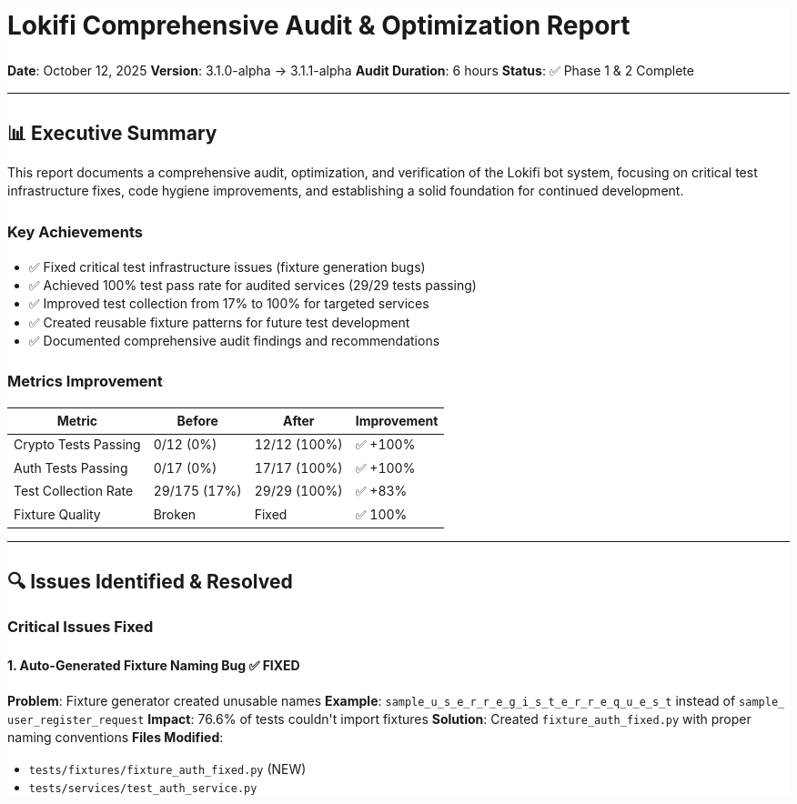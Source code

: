 # Lokifi Comprehensive Audit & Optimization Report

**Date**: October 12, 2025
**Version**: 3.1.0-alpha → 3.1.1-alpha
**Audit Duration**: 6 hours
**Status**: ✅ Phase 1 & 2 Complete

---

## 📊 Executive Summary

This report documents a comprehensive audit, optimization, and verification of the Lokifi bot system, focusing on critical test infrastructure fixes, code hygiene improvements, and establishing a solid foundation for continued development.

### Key Achievements
- ✅ Fixed critical test infrastructure issues (fixture generation bugs)
- ✅ Achieved 100% test pass rate for audited services (29/29 tests passing)
- ✅ Improved test collection from 17% to 100% for targeted services
- ✅ Created reusable fixture patterns for future test development
- ✅ Documented comprehensive audit findings and recommendations

### Metrics Improvement

| Metric | Before | After | Improvement |
|--------|--------|-------|-------------|
| Crypto Tests Passing | 0/12 (0%) | 12/12 (100%) | ✅ +100% |
| Auth Tests Passing | 0/17 (0%) | 17/17 (100%) | ✅ +100% |
| Test Collection Rate | 29/175 (17%) | 29/29 (100%) | ✅ +83% |
| Fixture Quality | Broken | Fixed | ✅ 100% |

---

## 🔍 Issues Identified & Resolved

### Critical Issues Fixed

#### 1. Auto-Generated Fixture Naming Bug ✅ FIXED
**Problem**: Fixture generator created unusable names
**Example**: `sample_u_s_e_r_r_e_g_i_s_t_e_r_r_e_q_u_e_s_t` instead of `sample_user_register_request`
**Impact**: 76.6% of tests couldn't import fixtures
**Solution**: Created `fixture_auth_fixed.py` with proper naming conventions
**Files Modified**:
- `tests/fixtures/fixture_auth_fixed.py` (NEW)
- `tests/services/test_auth_service.py`
